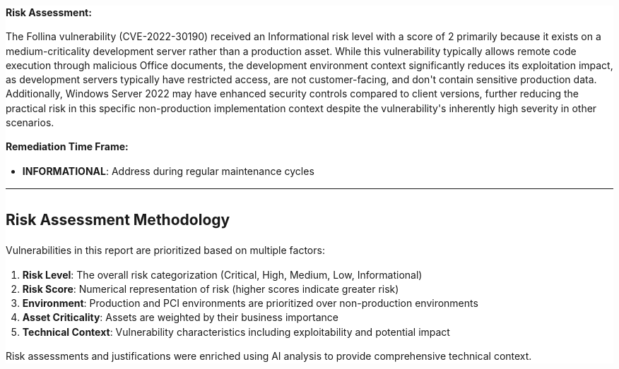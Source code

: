**Risk Assessment:**

The Follina vulnerability (CVE-2022-30190) received an Informational risk level with a score of 2 primarily because it exists on a medium-criticality development server rather than a production asset. While this vulnerability typically allows remote code execution through malicious Office documents, the development environment context significantly reduces its exploitation impact, as development servers typically have restricted access, are not customer-facing, and don't contain sensitive production data. Additionally, Windows Server 2022 may have enhanced security controls compared to client versions, further reducing the practical risk in this specific non-production implementation context despite the vulnerability's inherently high severity in other scenarios.

**Remediation Time Frame:**

- **INFORMATIONAL**: Address during regular maintenance cycles

---

## Risk Assessment Methodology

Vulnerabilities in this report are prioritized based on multiple factors:

1. **Risk Level**: The overall risk categorization (Critical, High, Medium, Low, Informational)
2. **Risk Score**: Numerical representation of risk (higher scores indicate greater risk)
3. **Environment**: Production and PCI environments are prioritized over non-production environments
4. **Asset Criticality**: Assets are weighted by their business importance
5. **Technical Context**: Vulnerability characteristics including exploitability and potential impact

Risk assessments and justifications were enriched using AI analysis to provide comprehensive technical context.
